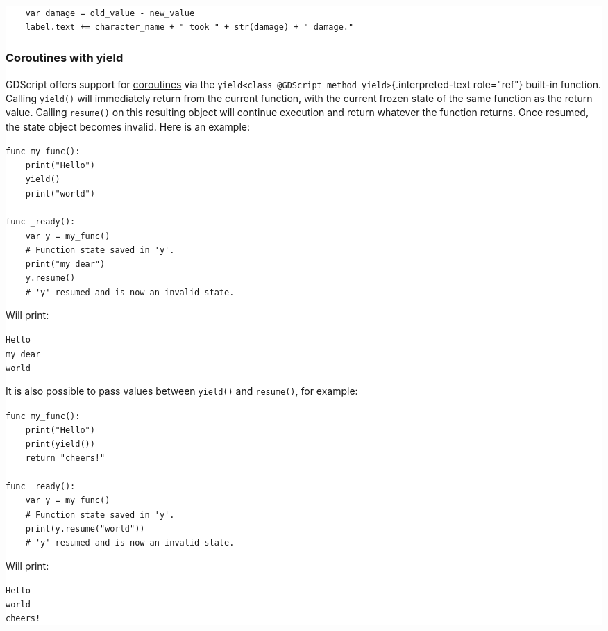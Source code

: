         var damage = old_value - new_value
        label.text += character_name + " took " + str(damage) + " damage."

### Coroutines with yield

GDScript offers support for
[coroutines](https://en.wikipedia.org/wiki/Coroutine) via the
`yield<class_@GDScript_method_yield>`{.interpreted-text role="ref"}
built-in function. Calling `yield()` will immediately return from the
current function, with the current frozen state of the same function as
the return value. Calling `resume()` on this resulting object will
continue execution and return whatever the function returns. Once
resumed, the state object becomes invalid. Here is an example:

    func my_func():
        print("Hello")
        yield()
        print("world")

    func _ready():
        var y = my_func()
        # Function state saved in 'y'.
        print("my dear")
        y.resume()
        # 'y' resumed and is now an invalid state.

Will print:

    Hello
    my dear
    world

It is also possible to pass values between `yield()` and `resume()`, for
example:

    func my_func():
        print("Hello")
        print(yield())
        return "cheers!"

    func _ready():
        var y = my_func()
        # Function state saved in 'y'.
        print(y.resume("world"))
        # 'y' resumed and is now an invalid state.

Will print:

    Hello
    world
    cheers!
